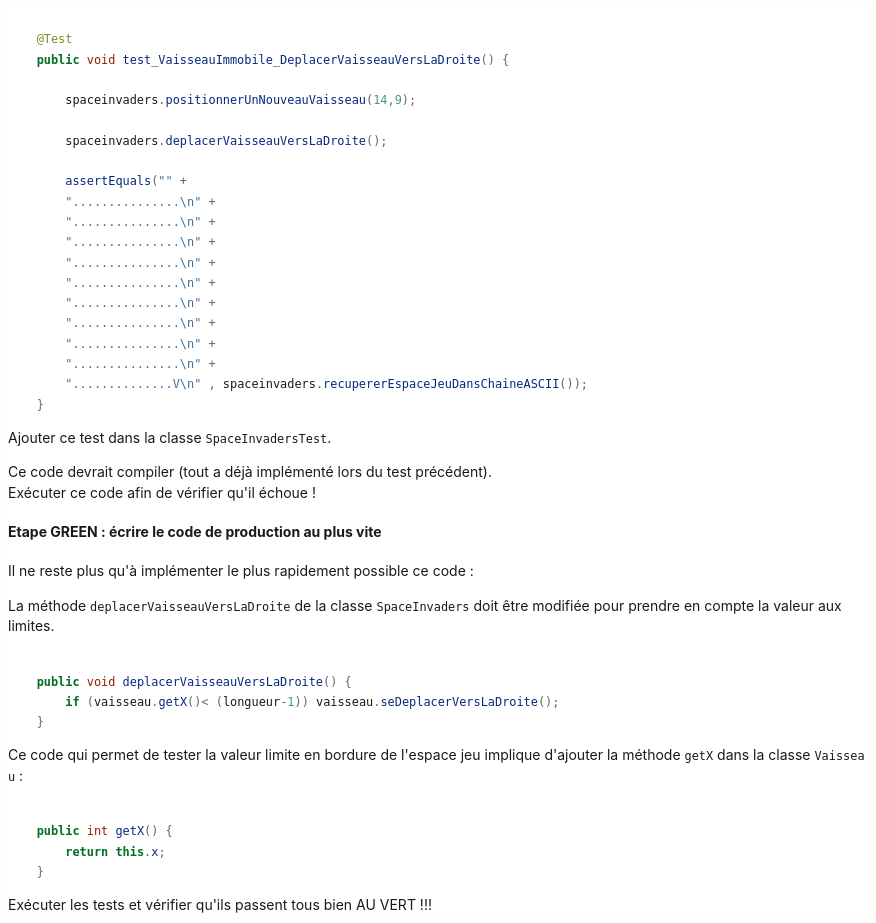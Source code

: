 ```JAVA

	@Test
	public void test_VaisseauImmobile_DeplacerVaisseauVersLaDroite() {
		
		spaceinvaders.positionnerUnNouveauVaisseau(14,9);

		spaceinvaders.deplacerVaisseauVersLaDroite();
		
		assertEquals("" + 
		"...............\n" + 
		"...............\n" +
		"...............\n" + 
		"...............\n" + 
		"...............\n" + 
		"...............\n" + 
		"...............\n" + 
		"...............\n" + 
		"...............\n" + 
		"..............V\n" , spaceinvaders.recupererEspaceJeuDansChaineASCII());
	}
```

Ajouter ce test dans la classe `SpaceInvadersTest`.  

Ce code devrait compiler (tout a déjà implémenté lors du test précédent).  
Exécuter ce code afin de vérifier qu'il échoue !

#### Etape GREEN : écrire le code de production au plus vite

Il ne reste plus qu'à implémenter le plus rapidement possible ce code :

La méthode `deplacerVaisseauVersLaDroite` de la classe `SpaceInvaders` doit être modifiée pour prendre en compte la valeur aux limites.

```JAVA

   	public void deplacerVaisseauVersLaDroite() {
        if (vaisseau.getX()< (longueur-1)) vaisseau.seDeplacerVersLaDroite();
	}

```


Ce code qui permet de tester la valeur limite en bordure de l'espace jeu implique d'ajouter la méthode `getX` dans la classe `Vaisseau` :  

```JAVA

   	public int getX() {
        return this.x;
	}
```

Exécuter les tests et vérifier qu'ils passent tous bien AU VERT !!!
